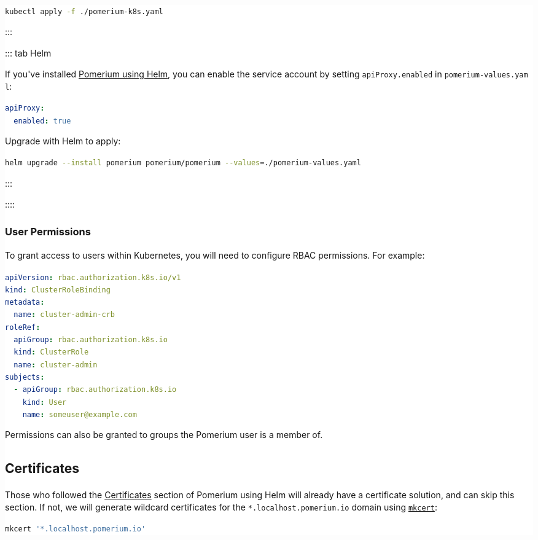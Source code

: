 ```bash
kubectl apply -f ./pomerium-k8s.yaml
```

:::

::: tab Helm

If you've installed [Pomerium using Helm](/docs/install/helm.md), you can enable the service account by setting `apiProxy.enabled` in `pomerium-values.yaml`:

```yaml
apiProxy:
  enabled: true
```

Upgrade with Helm to apply:

```bash
helm upgrade --install pomerium pomerium/pomerium --values=./pomerium-values.yaml
```

:::

::::

### User Permissions

To grant access to users within Kubernetes, you will need to configure RBAC permissions. For example:

```yaml
apiVersion: rbac.authorization.k8s.io/v1
kind: ClusterRoleBinding
metadata:
  name: cluster-admin-crb
roleRef:
  apiGroup: rbac.authorization.k8s.io
  kind: ClusterRole
  name: cluster-admin
subjects:
  - apiGroup: rbac.authorization.k8s.io
    kind: User
    name: someuser@example.com
```

Permissions can also be granted to groups the Pomerium user is a member of.

## Certificates

Those who followed the [Certificates](/docs/install/helm.md#certificates) section of Pomerium using Helm will already have a certificate solution, and can skip this section. If not, we will generate wildcard certificates for the `*.localhost.pomerium.io` domain using [`mkcert`](https://github.com/FiloSottile/mkcert):

```bash
mkcert '*.localhost.pomerium.io'
```
